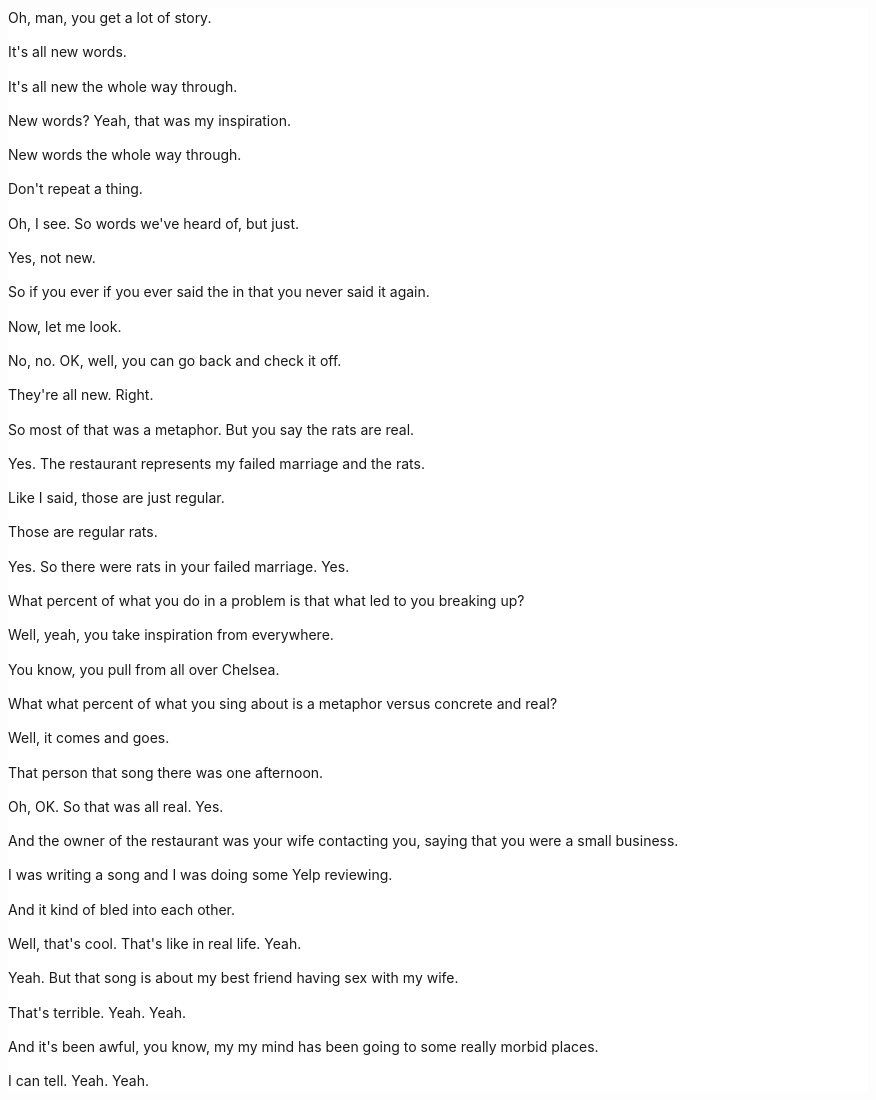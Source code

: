 Oh, man, you get a lot of story.

It's all new words.

It's all new the whole way through.

New words? Yeah, that was my inspiration.

New words the whole way through.

Don't repeat a thing.

Oh, I see. So words we've heard of, but just.

Yes, not new.

So if you ever if you ever said the in that you never said it again.

Now, let me look.

No, no. OK, well, you can go back and check it off.

They're all new. Right.

So most of that was a metaphor. But you say the rats are real.

Yes. The restaurant represents my failed marriage and the rats.

Like I said, those are just regular.

Those are regular rats.

Yes. So there were rats in your failed marriage. Yes.

What percent of what you do in a problem is that what led to you breaking up?

Well, yeah, you take inspiration from everywhere.

You know, you pull from all over Chelsea.

What what percent of what you sing about is a metaphor versus concrete and real?

Well, it comes and goes.

That person that song there was one afternoon.

Oh, OK. So that was all real. Yes.

And the owner of the restaurant was your wife contacting you, saying that you were a small business.

I was writing a song and I was doing some Yelp reviewing.

And it kind of bled into each other.

Well, that's cool. That's like in real life. Yeah.

Yeah. But that song is about my best friend having sex with my wife.

That's terrible. Yeah. Yeah.

And it's been awful, you know, my my mind has been going to some really morbid places.

I can tell. Yeah. Yeah.
